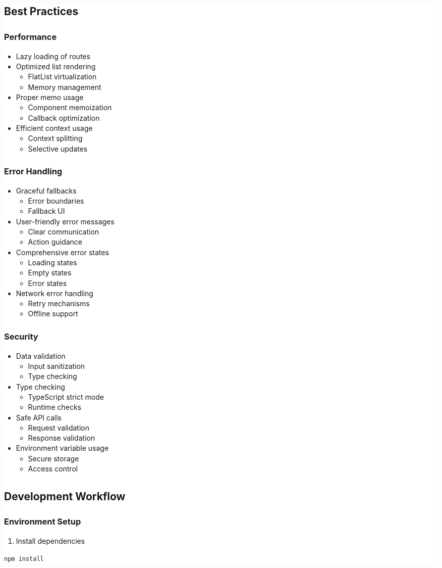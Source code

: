 ## Best Practices

### Performance
- Lazy loading of routes
- Optimized list rendering
  - FlatList virtualization
  - Memory management
- Proper memo usage
  - Component memoization
  - Callback optimization
- Efficient context usage
  - Context splitting
  - Selective updates

### Error Handling
- Graceful fallbacks
  - Error boundaries
  - Fallback UI
- User-friendly error messages
  - Clear communication
  - Action guidance
- Comprehensive error states
  - Loading states
  - Empty states
  - Error states
- Network error handling
  - Retry mechanisms
  - Offline support

### Security
- Data validation
  - Input sanitization
  - Type checking
- Type checking
  - TypeScript strict mode
  - Runtime checks
- Safe API calls
  - Request validation
  - Response validation
- Environment variable usage
  - Secure storage
  - Access control

## Development Workflow

### Environment Setup
1. Install dependencies
```bash
npm install
```

